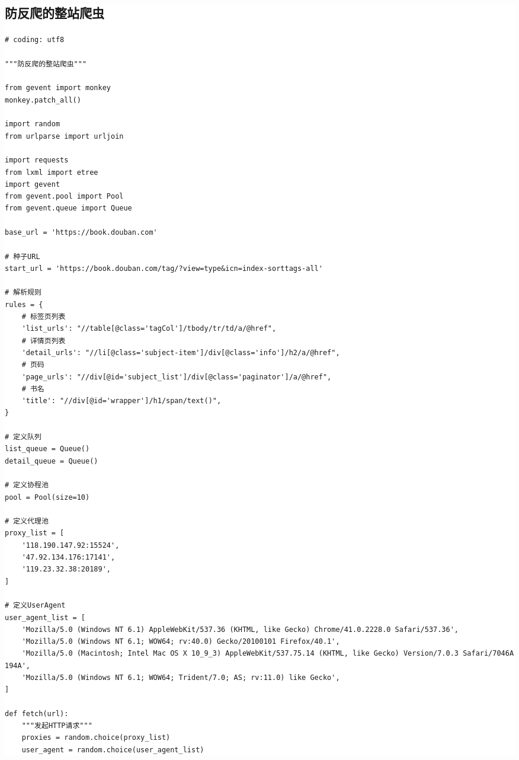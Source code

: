 ## [](#防反爬的整站爬虫 "防反爬的整站爬虫")防反爬的整站爬虫
```
# coding: utf8

"""防反爬的整站爬虫"""

from gevent import monkey
monkey.patch_all()

import random
from urlparse import urljoin

import requests
from lxml import etree
import gevent
from gevent.pool import Pool
from gevent.queue import Queue

base_url = 'https://book.douban.com'

# 种子URL
start_url = 'https://book.douban.com/tag/?view=type&icn=index-sorttags-all'

# 解析规则
rules = {
    # 标签页列表
    'list_urls': "//table[@class='tagCol']/tbody/tr/td/a/@href",
    # 详情页列表
    'detail_urls': "//li[@class='subject-item']/div[@class='info']/h2/a/@href",
    # 页码
    'page_urls': "//div[@id='subject_list']/div[@class='paginator']/a/@href",
    # 书名
    'title': "//div[@id='wrapper']/h1/span/text()",
}

# 定义队列
list_queue = Queue()
detail_queue = Queue()

# 定义协程池
pool = Pool(size=10)

# 定义代理池
proxy_list = [
    '118.190.147.92:15524',
    '47.92.134.176:17141',
    '119.23.32.38:20189',
]

# 定义UserAgent
user_agent_list = [
    'Mozilla/5.0 (Windows NT 6.1) AppleWebKit/537.36 (KHTML, like Gecko) Chrome/41.0.2228.0 Safari/537.36',
    'Mozilla/5.0 (Windows NT 6.1; WOW64; rv:40.0) Gecko/20100101 Firefox/40.1',
    'Mozilla/5.0 (Macintosh; Intel Mac OS X 10_9_3) AppleWebKit/537.75.14 (KHTML, like Gecko) Version/7.0.3 Safari/7046A194A',
    'Mozilla/5.0 (Windows NT 6.1; WOW64; Trident/7.0; AS; rv:11.0) like Gecko',
]

def fetch(url):
    """发起HTTP请求"""
    proxies = random.choice(proxy_list)
    user_agent = random.choice(user_agent_list)
```